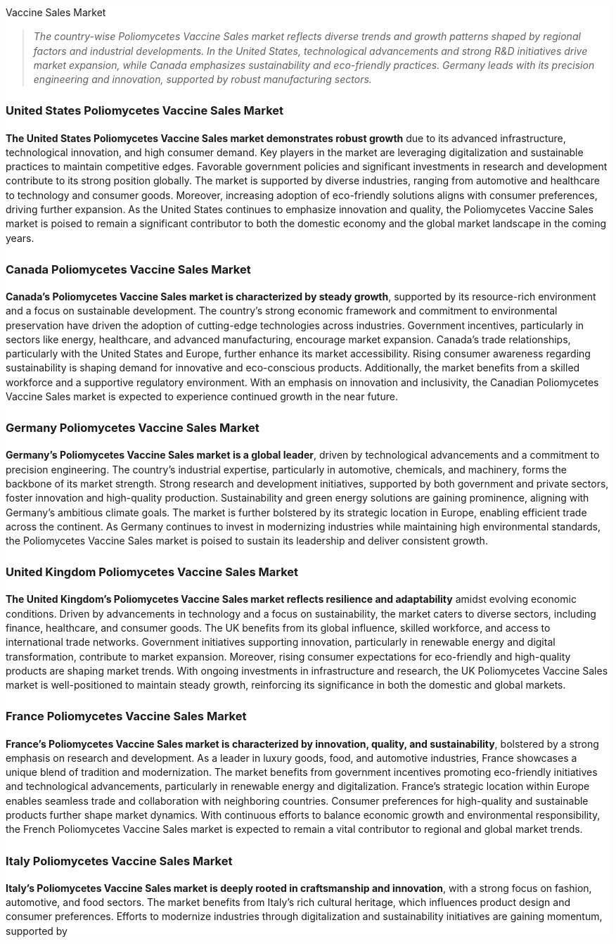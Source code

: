 Vaccine Sales Market<br /></span></h1><blockquote><p><em><span class="">The country-wise Poliomycetes Vaccine Sales market reflects diverse trends and growth patterns shaped by regional factors and industrial developments. In the United States, technological advancements and strong R&amp;D initiatives drive market expansion, while Canada emphasizes sustainability and eco-friendly practices. Germany leads with its precision engineering and innovation, supported by robust manufacturing sectors.</span></em></p></blockquote><h3><strong>United States Poliomycetes Vaccine Sales Market</strong></h3><p><strong>The United States Poliomycetes Vaccine Sales market demonstrates robust growth</strong> due to its advanced infrastructure, technological innovation, and high consumer demand. Key players in the market are leveraging digitalization and sustainable practices to maintain competitive edges. Favorable government policies and significant investments in research and development contribute to its strong position globally. The market is supported by diverse industries, ranging from automotive and healthcare to technology and consumer goods. Moreover, increasing adoption of eco-friendly solutions aligns with consumer preferences, driving further expansion. As the United States continues to emphasize innovation and quality, the Poliomycetes Vaccine Sales market is poised to remain a significant contributor to both the domestic economy and the global market landscape in the coming years.</p><h3><strong>Canada Poliomycetes Vaccine Sales Market</strong></h3><p><strong>Canada&rsquo;s Poliomycetes Vaccine Sales market is characterized by steady growth</strong>, supported by its resource-rich environment and a focus on sustainable development. The country&rsquo;s strong economic framework and commitment to environmental preservation have driven the adoption of cutting-edge technologies across industries. Government incentives, particularly in sectors like energy, healthcare, and advanced manufacturing, encourage market expansion. Canada&rsquo;s trade relationships, particularly with the United States and Europe, further enhance its market accessibility. Rising consumer awareness regarding sustainability is shaping demand for innovative and eco-conscious products. Additionally, the market benefits from a skilled workforce and a supportive regulatory environment. With an emphasis on innovation and inclusivity, the Canadian Poliomycetes Vaccine Sales market is expected to experience continued growth in the near future.</p><h3><strong>Germany Poliomycetes Vaccine Sales Market</strong></h3><p><strong>Germany&rsquo;s Poliomycetes Vaccine Sales market is a global leader</strong>, driven by technological advancements and a commitment to precision engineering. The country&rsquo;s industrial expertise, particularly in automotive, chemicals, and machinery, forms the backbone of its market strength. Strong research and development initiatives, supported by both government and private sectors, foster innovation and high-quality production. Sustainability and green energy solutions are gaining prominence, aligning with Germany&rsquo;s ambitious climate goals. The market is further bolstered by its strategic location in Europe, enabling efficient trade across the continent. As Germany continues to invest in modernizing industries while maintaining high environmental standards, the Poliomycetes Vaccine Sales market is poised to sustain its leadership and deliver consistent growth.</p><h3><strong>United Kingdom Poliomycetes Vaccine Sales Market</strong></h3><p><strong>The United Kingdom&rsquo;s Poliomycetes Vaccine Sales market reflects resilience and adaptability</strong> amidst evolving economic conditions. Driven by advancements in technology and a focus on sustainability, the market caters to diverse sectors, including finance, healthcare, and consumer goods. The UK benefits from its global influence, skilled workforce, and access to international trade networks. Government initiatives supporting innovation, particularly in renewable energy and digital transformation, contribute to market expansion. Moreover, rising consumer expectations for eco-friendly and high-quality products are shaping market trends. With ongoing investments in infrastructure and research, the UK Poliomycetes Vaccine Sales market is well-positioned to maintain steady growth, reinforcing its significance in both the domestic and global markets.</p><h3><strong>France Poliomycetes Vaccine Sales Market</strong></h3><p><strong>France&rsquo;s Poliomycetes Vaccine Sales market is characterized by innovation, quality, and sustainability</strong>, bolstered by a strong emphasis on research and development. As a leader in luxury goods, food, and automotive industries, France showcases a unique blend of tradition and modernization. The market benefits from government incentives promoting eco-friendly initiatives and technological advancements, particularly in renewable energy and digitalization. France&rsquo;s strategic location within Europe enables seamless trade and collaboration with neighboring countries. Consumer preferences for high-quality and sustainable products further shape market dynamics. With continuous efforts to balance economic growth and environmental responsibility, the French Poliomycetes Vaccine Sales market is expected to remain a vital contributor to regional and global market trends.</p><h3><strong>Italy Poliomycetes Vaccine Sales Market</strong></h3><p><strong>Italy&rsquo;s Poliomycetes Vaccine Sales market is deeply rooted in craftsmanship and innovation</strong>, with a strong focus on fashion, automotive, and food sectors. The market benefits from Italy&rsquo;s rich cultural heritage, which influences product design and consumer preferences. Efforts to modernize industries through digitalization and sustainability initiatives are gaining momentum, supported by